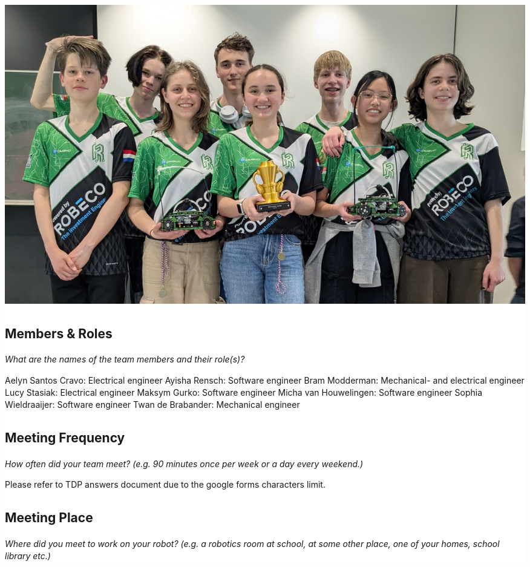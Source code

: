 ![](images/1zPf8mDhQ8q1ZW5yv4iDsjmNvv-ftAFR0.jpg)

## Members & Roles

*What are the names of the team members and their role(s)?*

Aelyn Santos Cravo: Electrical engineer
Ayisha Rensch: Software engineer
Bram Modderman: Mechanical- and electrical engineer
Lucy Stasiak: Electrical engineer
Maksym Gurko: Software engineer
Micha van Houwelingen: Software engineer
Sophia Wieldraaijer: Software engineer
Twan de Brabander: Mechanical engineer

## Meeting Frequency

*How often did your team meet?
(e.g. 90 minutes once per week or a day every weekend.)*

Please refer to TDP answers document due to the google forms characters limit.

## Meeting Place

*Where did you meet to work on your robot?
(e.g. a robotics room at school, at some other place, one of your homes, school library etc.)*
